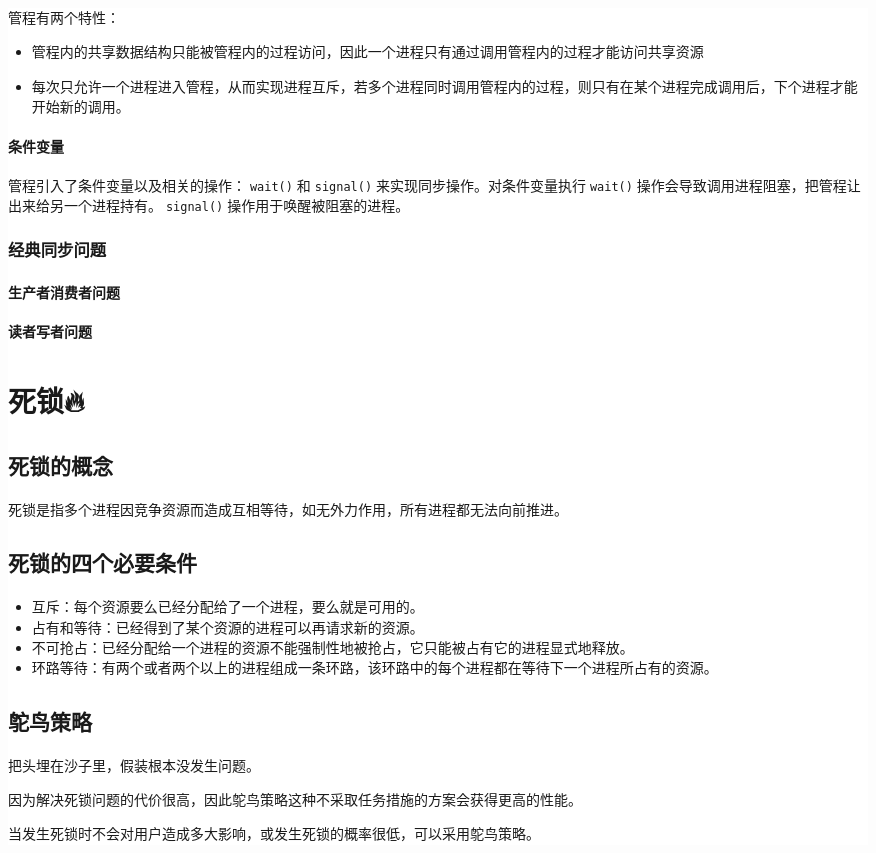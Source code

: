 管程有两个特性：

- 管程内的共享数据结构只能被管程内的过程访问，因此一个进程只有通过调用管程内的过程才能访问共享资源

- 每次只允许一个进程进入管程，从而实现进程互斥，若多个进程同时调用管程内的过程，则只有在某个进程完成调用后，下个进程才能开始新的调用。



#### 条件变量

管程引入了条件变量以及相关的操作： `wait()` 和 `signal()` 来实现同步操作。对条件变量执行 `wait()` 操作会导致调用进程阻塞，把管程让出来给另一个进程持有。 `signal()` 操作用于唤醒被阻塞的进程。



### 经典同步问题

#### 生产者消费者问题

```

```



#### 读者写者问题

```

```



# 死锁🔥

## 死锁的概念

死锁是指多个进程因竞争资源而造成互相等待，如无外力作用，所有进程都无法向前推进。



## 死锁的四个必要条件

- 互斥：每个资源要么已经分配给了一个进程，要么就是可用的。
- 占有和等待：已经得到了某个资源的进程可以再请求新的资源。
- 不可抢占：已经分配给一个进程的资源不能强制性地被抢占，它只能被占有它的进程显式地释放。
- 环路等待：有两个或者两个以上的进程组成一条环路，该环路中的每个进程都在等待下一个进程所占有的资源。





## 鸵鸟策略

把头埋在沙子里，假装根本没发生问题。

因为解决死锁问题的代价很高，因此鸵鸟策略这种不采取任务措施的方案会获得更高的性能。

当发生死锁时不会对用户造成多大影响，或发生死锁的概率很低，可以采用鸵鸟策略。

